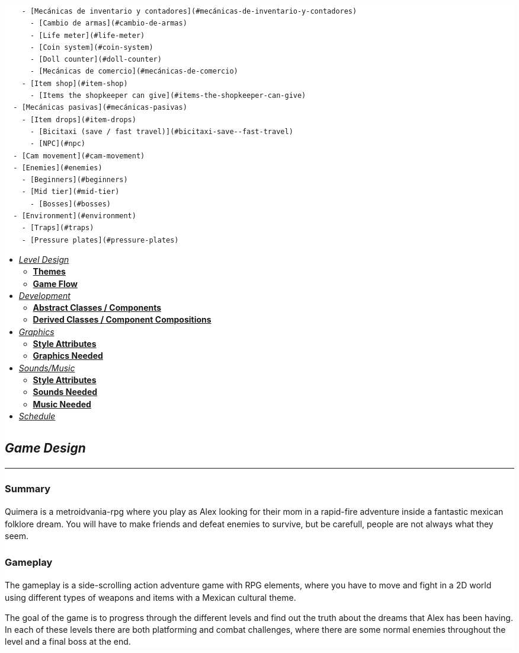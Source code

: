         - [Mecánicas de inventario y contadores](#mecánicas-de-inventario-y-contadores)
          - [Cambio de armas](#cambio-de-armas)
          - [Life meter](#life-meter)
          - [Coin system](#coin-system)
          - [Doll counter](#doll-counter)
          - [Mecánicas de comercio](#mecánicas-de-comercio)
        - [Item shop](#item-shop)
          - [Items the shopkeeper can give](#items-the-shopkeeper-can-give)
      - [Mecánicas pasivas](#mecánicas-pasivas)
        - [Item drops](#item-drops)
          - [Bicitaxi (save / fast travel)](#bicitaxi-save--fast-travel)
          - [NPC](#npc)
      - [Cam movement](#cam-movement)
      - [Enemies](#enemies)
        - [Beginners](#beginners)
        - [Mid tier](#mid-tier)
          - [Bosses](#bosses)
      - [Environment](#environment)
        - [Traps](#traps)
        - [Pressure plates](#pressure-plates)
  - [_Level Design_](#level-design)
    - [**Themes**](#themes)
    - [**Game Flow**](#game-flow)
  - [_Development_](#development)
    - [**Abstract Classes / Components**](#abstract-classes--components)
    - [**Derived Classes / Component Compositions**](#derived-classes--component-compositions)
  - [_Graphics_](#graphics)
    - [**Style Attributes**](#style-attributes)
    - [**Graphics Needed**](#graphics-needed)
  - [_Sounds/Music_](#soundsmusic)
    - [**Style Attributes**](#style-attributes-1)
    - [**Sounds Needed**](#sounds-needed)
    - [**Music Needed**](#music-needed)
  - [_Schedule_](#schedule)

## _Game Design_

---

### **Summary**

Quimera is a metroidvania-rpg where you play as Alex looking for their mom in a rapid-fire  adventure inside a fantastic mexican folklore dream. You will have to make friends and defeat enemies to survive, but be carefull, people are not always what they seem. 

### **Gameplay**

The gameplay is a side-scrolling action adventure game with RPG elements, where you have to move and fight in a 2D world using different types of weapons and items with a Mexican cultural theme.


The goal of the game is to progress through the different levels and find out the truth about the dreams that Alex has been having. In each of these levels there are both platforming and combat challenges, where there are some normal enemies throughout the level and a final boss at the end.
